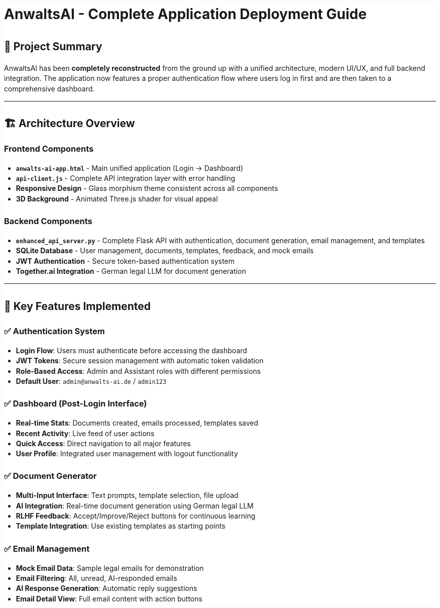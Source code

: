# AnwaltsAI - Complete Application Deployment Guide

## 🎯 **Project Summary**

AnwaltsAI has been **completely reconstructed** from the ground up with a unified architecture, modern UI/UX, and full backend integration. The application now features a proper authentication flow where users log in first and are then taken to a comprehensive dashboard.

---

## 🏗️ **Architecture Overview**

### **Frontend Components**
- **`anwalts-ai-app.html`** - Main unified application (Login → Dashboard)
- **`api-client.js`** - Complete API integration layer with error handling
- **Responsive Design** - Glass morphism theme consistent across all components
- **3D Background** - Animated Three.js shader for visual appeal

### **Backend Components**
- **`enhanced_api_server.py`** - Complete Flask API with authentication, document generation, email management, and templates
- **SQLite Database** - User management, documents, templates, feedback, and mock emails
- **JWT Authentication** - Secure token-based authentication system
- **Together.ai Integration** - German legal LLM for document generation

---

## 🚀 **Key Features Implemented**

### ✅ **Authentication System**
- **Login Flow**: Users must authenticate before accessing the dashboard
- **JWT Tokens**: Secure session management with automatic token validation
- **Role-Based Access**: Admin and Assistant roles with different permissions
- **Default User**: `admin@anwalts-ai.de` / `admin123`

### ✅ **Dashboard (Post-Login Interface)**
- **Real-time Stats**: Documents created, emails processed, templates saved
- **Recent Activity**: Live feed of user actions
- **Quick Access**: Direct navigation to all major features
- **User Profile**: Integrated user management with logout functionality

### ✅ **Document Generator**
- **Multi-Input Interface**: Text prompts, template selection, file upload
- **AI Integration**: Real-time document generation using German legal LLM
- **RLHF Feedback**: Accept/Improve/Reject buttons for continuous learning
- **Template Integration**: Use existing templates as starting points

### ✅ **Email Management**
- **Mock Email Data**: Sample legal emails for demonstration
- **Email Filtering**: All, unread, AI-responded emails
- **AI Response Generation**: Automatic reply suggestions
- **Email Detail View**: Full email content with action buttons
